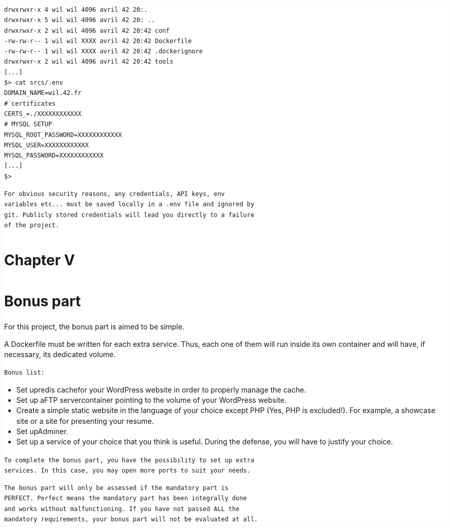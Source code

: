 ```
drwxrwxr-x 4 wil wil 4096 avril 42 20:.
drwxrwxr-x 5 wil wil 4096 avril 42 20: ..
drwxrwxr-x 2 wil wil 4096 avril 42 20:42 conf
-rw-rw-r-- 1 wil wil XXXX avril 42 20:42 Dockerfile
-rw-rw-r-- 1 wil wil XXXX avril 42 20:42 .dockerignore
drwxrwxr-x 2 wil wil 4096 avril 42 20:42 tools
[...]
$> cat srcs/.env
DOMAIN_NAME=wil.42.fr
# certificates
CERTS_=./XXXXXXXXXXXX
# MYSQL SETUP
MYSQL_ROOT_PASSWORD=XXXXXXXXXXXX
MYSQL_USER=XXXXXXXXXXXX
MYSQL_PASSWORD=XXXXXXXXXXXX
[...]
$>
```
```
For obvious security reasons, any credentials, API keys, env
variables etc... must be saved locally in a .env file and ignored by
git. Publicly stored credentials will lead you directly to a failure
of the project.
```

# Chapter V

# Bonus part

For this project, the bonus part is aimed to be simple.

A Dockerfile must be written for each extra service. Thus, each one of them will run
inside its own container and will have, if necessary, its dedicated volume.

```
Bonus list:
```
- Set upredis cachefor your WordPress website in order to properly manage the
    cache.
- Set up aFTP servercontainer pointing to the volume of your WordPress website.
- Create a simple static website in the language of your choice except PHP (Yes, PHP
    is excluded!). For example, a showcase site or a site for presenting your resume.
- Set upAdminer.
- Set up a service of your choice that you think is useful. During the defense, you
    will have to justify your choice.

```
To complete the bonus part, you have the possibility to set up extra
services. In this case, you may open more ports to suit your needs.
```
```
The bonus part will only be assessed if the mandatory part is
PERFECT. Perfect means the mandatory part has been integrally done
and works without malfunctioning. If you have not passed ALL the
mandatory requirements, your bonus part will not be evaluated at all.
```
